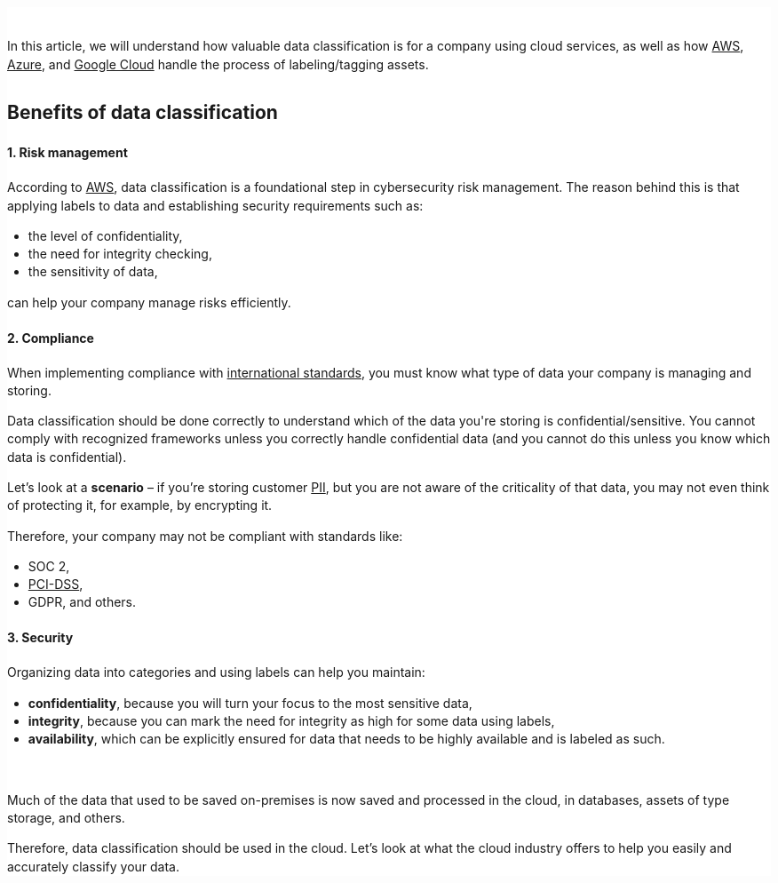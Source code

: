 </br>

In this article, we will understand how valuable data classification is for a company using cloud services, as well as how [AWS](https://cyscale.com/use-cases/aws-cloud-security/), [Azure](https://cyscale.com/use-cases/azure-cloud-security/), and [Google Cloud](https://cyscale.com/use-cases/gcp-cloud-security/) handle the process of labeling/tagging assets. 

## Benefits of data classification 

#### 1. Risk management 

According to [AWS](https://docs.aws.amazon.com/whitepapers/latest/data-classification/data-classification-overview.html), data classification is a foundational step in cybersecurity risk management. The reason behind this is that applying labels to data and establishing security requirements such as: 

* the level of confidentiality,  
* the need for integrity checking,  
* the sensitivity of data, 

can help your company manage risks efficiently. 

#### 2. Compliance 

When implementing compliance with [international standards](https://cyscale.com/use-cases/cloud-compliance-and-auditing/), you must know what type of data your company is managing and storing.  

Data classification should be done correctly to understand which of the data you're storing is confidential/sensitive. You cannot comply with recognized frameworks unless you correctly handle confidential data (and you cannot do this unless you know which data is confidential). 

Let’s look at a **scenario** – if you’re storing customer [PII](https://cyscale.com/blog/protecting-pii-in-the-cloud/), but you are not aware of the criticality of that data, you may not even think of protecting it, for example, by encrypting it. 

Therefore, your company may not be compliant with standards like: 

* SOC 2,  
* [PCI-DSS](https://cyscale.com/blog/pci-dss-compliance-in-cloud/),  
* GDPR, and others. 

#### 3. Security 

Organizing data into categories and using labels can help you maintain: 

* **confidentiality**, because you will turn your focus to the most sensitive data, 
* **integrity**, because you can mark the need for integrity as high for some data using labels, 
* **availability**, which can be explicitly ensured for data that needs to be highly available and is labeled as such. 

<br/>

Much of the data that used to be saved on-premises is now saved and processed in the cloud, in databases, assets of type storage, and others.  

Therefore, data classification should be used in the cloud. Let’s look at what the cloud industry offers to help you easily and accurately classify your data. 
